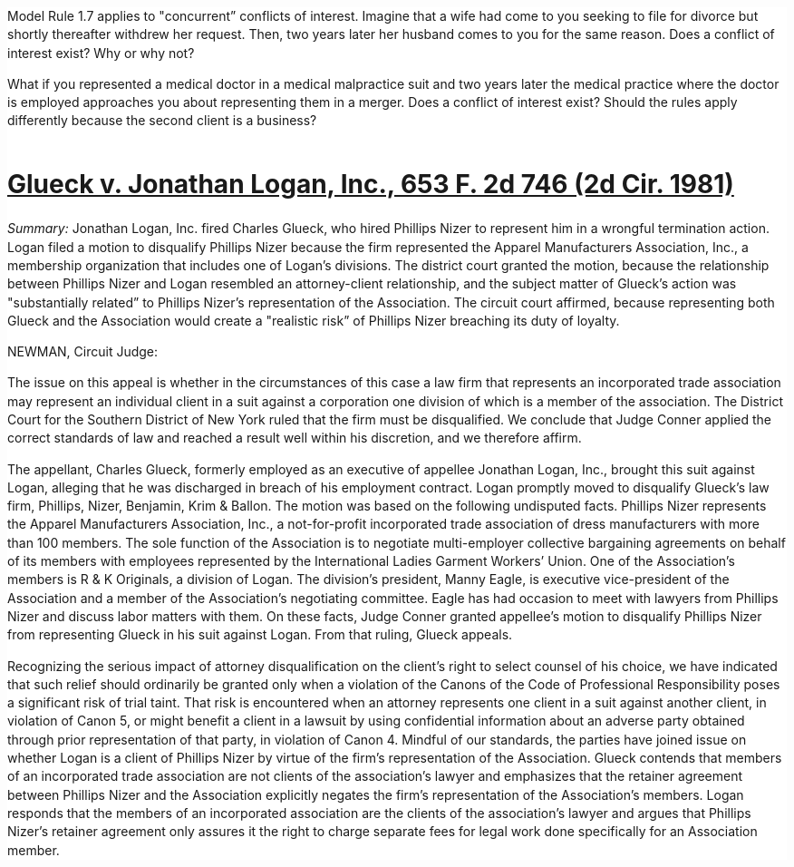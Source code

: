 Model Rule 1.7 applies to "concurrent” conflicts of interest. Imagine that a wife had come to you seeking to file for divorce but shortly thereafter withdrew her request. Then, two years later her husband comes to you for the same reason. Does a conflict of interest exist? Why or why not?

What if you represented a medical doctor in a medical malpractice suit and two years later the medical practice where the doctor is employed approaches you about representing them in a merger. Does a conflict of interest exist? Should the rules apply differently because the second client is a business? 

# <a href="https://scholar.google.com/scholar_case?case=13582618002144588121">Glueck v. Jonathan Logan, Inc., 653 F. 2d 746 (2d Cir. 1981)</a> 

_Summary:_ Jonathan Logan, Inc. fired Charles Glueck, who hired Phillips Nizer to represent him in a wrongful termination action. Logan filed a motion to disqualify Phillips Nizer because the firm represented the Apparel Manufacturers Association, Inc., a membership organization that includes one of Logan’s divisions. The district court granted the motion, because the relationship between Phillips Nizer and Logan resembled an attorney-client relationship, and the subject matter of Glueck’s action was "substantially related” to Phillips Nizer’s representation of the Association. The circuit court affirmed, because representing both Glueck and the Association would create a "realistic risk” of Phillips Nizer breaching its duty of loyalty. 

NEWMAN, Circuit Judge:

The issue on this appeal is whether in the circumstances of this case a law firm that represents an incorporated trade association may represent an individual client in a suit against a corporation one division of which is a member of the association. The District Court for the Southern District of New York ruled that the firm must be disqualified. We conclude that Judge Conner applied the correct standards of law and reached a result well within his discretion, and we therefore affirm.

The appellant, Charles Glueck, formerly employed as an executive of appellee Jonathan Logan, Inc., brought this suit against Logan, alleging that he was discharged in breach of his employment contract. Logan promptly moved to disqualify Glueck’s law firm, Phillips, Nizer, Benjamin, Krim & Ballon. The motion was based on the following undisputed facts. Phillips Nizer represents the Apparel Manufacturers Association, Inc., a not-for-profit incorporated trade association of dress manufacturers with more than 100 members. The sole function of the Association is to negotiate multi-employer collective bargaining agreements on behalf of its members with employees represented by the International Ladies Garment Workers’ Union. One of the Association’s members is R & K Originals, a division of Logan. The division’s president, Manny Eagle, is executive vice-president of the Association and a member of the Association’s negotiating committee. Eagle has had occasion to meet with lawyers from Phillips Nizer and discuss labor matters with them. On these facts, Judge Conner granted appellee’s motion to disqualify Phillips Nizer from representing Glueck in his suit against Logan. From that ruling, Glueck appeals.

Recognizing the serious impact of attorney disqualification on the client’s right to select counsel of his choice, we have indicated that such relief should ordinarily be granted only when a violation of the Canons of the Code of Professional Responsibility poses a significant risk of trial taint. That risk is encountered when an attorney represents one client in a suit against another client, in violation of Canon 5, or might benefit a client in a lawsuit by using confidential information about an adverse party obtained through prior representation of that party, in violation of Canon 4. Mindful of our standards, the parties have joined issue on whether Logan is a client of Phillips Nizer by virtue of the firm’s representation of the Association. Glueck contends that members of an incorporated trade association are not clients of the association’s lawyer and emphasizes that the retainer agreement between Phillips Nizer and the Association explicitly negates the firm’s representation of the Association’s members. Logan responds that the members of an incorporated association are the clients of the association’s lawyer and argues that Phillips Nizer’s retainer agreement only assures it the right to charge separate fees for legal work done specifically for an Association member.
